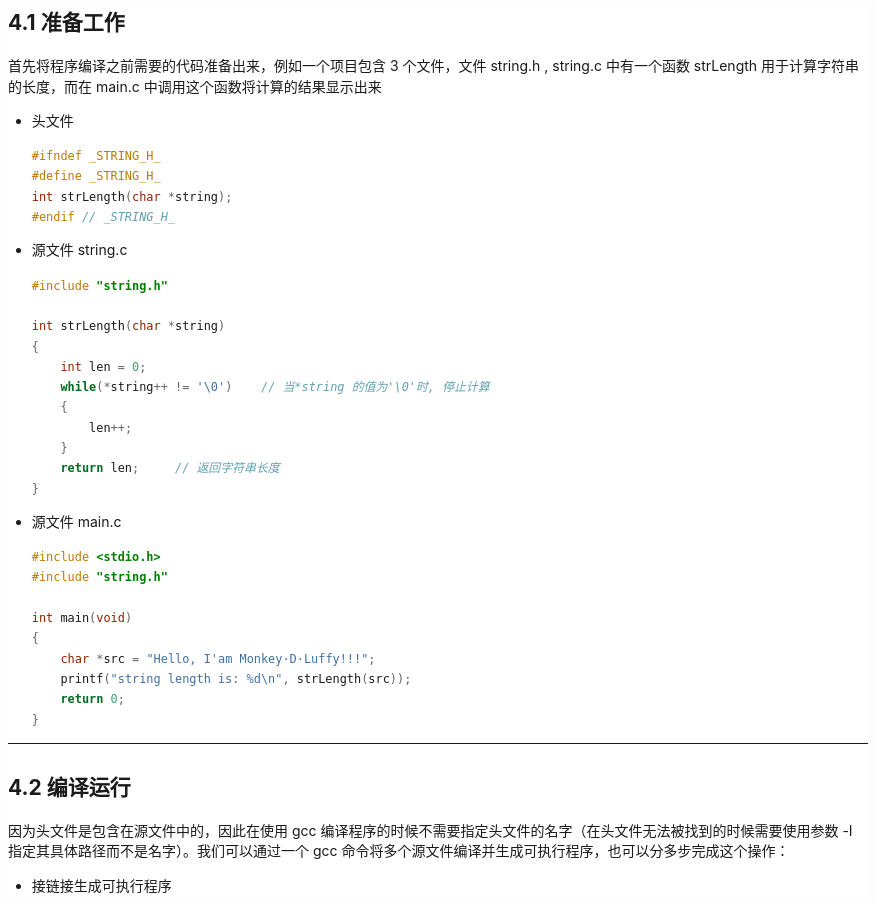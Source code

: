 
## 4.1 准备工作

首先将程序编译之前需要的代码准备出来，例如一个项目包含 3 个文件，文件 string.h , string.c 中有一个函数 strLength 用于计算字符串的长度，而在 main.c 中调用这个函数将计算的结果显示出来

- 头文件

    ````c
    #ifndef _STRING_H_
    #define _STRING_H_
    int strLength(char *string);
    #endif // _STRING_H_
    ````

- 源文件 string.c

    ````c
    #include "string.h"
    
    int strLength(char *string)
    {
    	int len = 0;
    	while(*string++ != '\0') 	// 当*string 的值为'\0'时, 停止计算
        {
            len++;
        }
    	return len; 	// 返回字符串长度
    }
    ````

- 源文件 main.c

    ````c
    #include <stdio.h>
    #include "string.h"
    
    int main(void)
    {
    	char *src = "Hello, I'am Monkey·D·Luffy!!!"; 
    	printf("string length is: %d\n", strLength(src)); 
    	return 0;
    }
    ````

---



## 4.2 编译运行

因为头文件是包含在源文件中的，因此在使用 gcc 编译程序的时候不需要指定头文件的名字（在头文件无法被找到的时候需要使用参数 -I 指定其具体路径而不是名字）。我们可以通过一个 gcc 命令将多个源文件编译并生成可执行程序，也可以分多步完成这个操作：

- 接链接生成可执行程序
